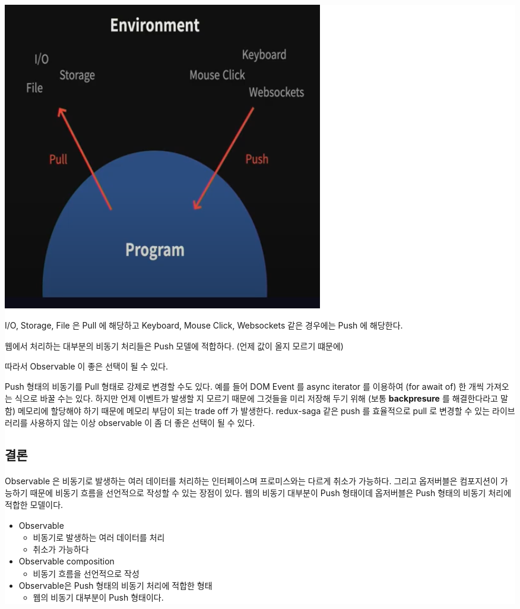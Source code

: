 ![](./pull-and-push.PNG)

I/O, Storage, File 은 Pull 에 해당하고 Keyboard, Mouse Click, Websockets 같은 경우에는 Push 에 해당한다.

웹에서 처리하는 대부분의 비동기 처리들은 Push 모델에 적합하다. (언제 값이 올지 모르기 떄문에)

따라서 Observable 이 좋은 선택이 될 수 있다.



Push 형태의 비동기를 Pull 형태로 강제로 변경할 수도 있다. 예를 들어 DOM Event 를 async iterator 를 이용하여  (for await of) 한 개씩 가져오는 식으로 바꿀 수는 있다. 하지만 언제 이벤트가 발생할 지 모르기 때문에 그것들을 미리 저장해 두기 위해 (보통 **backpresure** 를 해결한다라고 말함) 메모리에 할당해야 하기 때문에 메모리 부담이 되는 trade off 가 발생한다.  redux-saga 같은 push 를 효율적으로 pull 로 변경할 수 있는 라이브러리를 사용하지 않는 이상 observable 이 좀 더 좋은 선택이 될 수 있다. 



## 결론

Observable 은 비동기로 발생하는 여러 데이터를 처리하는 인터페이스며 프로미스와는 다르게 취소가 가능하다. 그리고 옵저버블은 컴포지션이 가능하기 때문에 비동기 흐름을 선언적으로 작성할 수 있는 장점이 있다. 웹의 비동기 대부분이 Push 형태이데 옵저버블은 Push 형태의 비동기 처리에 적합한 모델이다.



* Observable
  * 비동기로 발생하는 여러 데이터를 처리
  * 취소가 가능하다
* Observable composition
  * 비동기 흐름을 선언적으로 작성
* Observable은 Push 형태의 비동기 처리에 적합한 형태
  * 웹의 비동기 대부분이 Push 형태이다.
